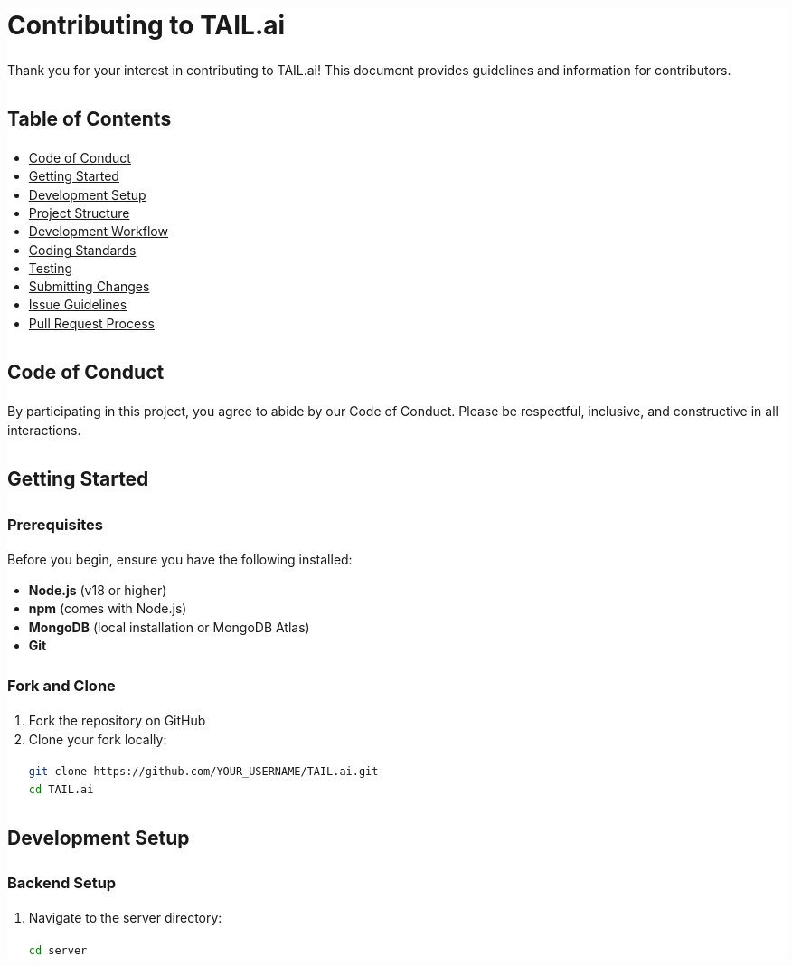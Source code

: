 # Contributing to TAIL.ai

Thank you for your interest in contributing to TAIL.ai! This document provides guidelines and information for contributors.

## Table of Contents

- [Code of Conduct](#code-of-conduct)
- [Getting Started](#getting-started)
- [Development Setup](#development-setup)
- [Project Structure](#project-structure)
- [Development Workflow](#development-workflow)
- [Coding Standards](#coding-standards)
- [Testing](#testing)
- [Submitting Changes](#submitting-changes)
- [Issue Guidelines](#issue-guidelines)
- [Pull Request Process](#pull-request-process)

## Code of Conduct

By participating in this project, you agree to abide by our Code of Conduct. Please be respectful, inclusive, and constructive in all interactions.

## Getting Started

### Prerequisites

Before you begin, ensure you have the following installed:

- **Node.js** (v18 or higher)
- **npm** (comes with Node.js)
- **MongoDB** (local installation or MongoDB Atlas)
- **Git**

### Fork and Clone

1. Fork the repository on GitHub
2. Clone your fork locally:
   ```bash
   git clone https://github.com/YOUR_USERNAME/TAIL.ai.git
   cd TAIL.ai
   ```

## Development Setup

### Backend Setup

1. Navigate to the server directory:

   ```bash
   cd server
   ```
